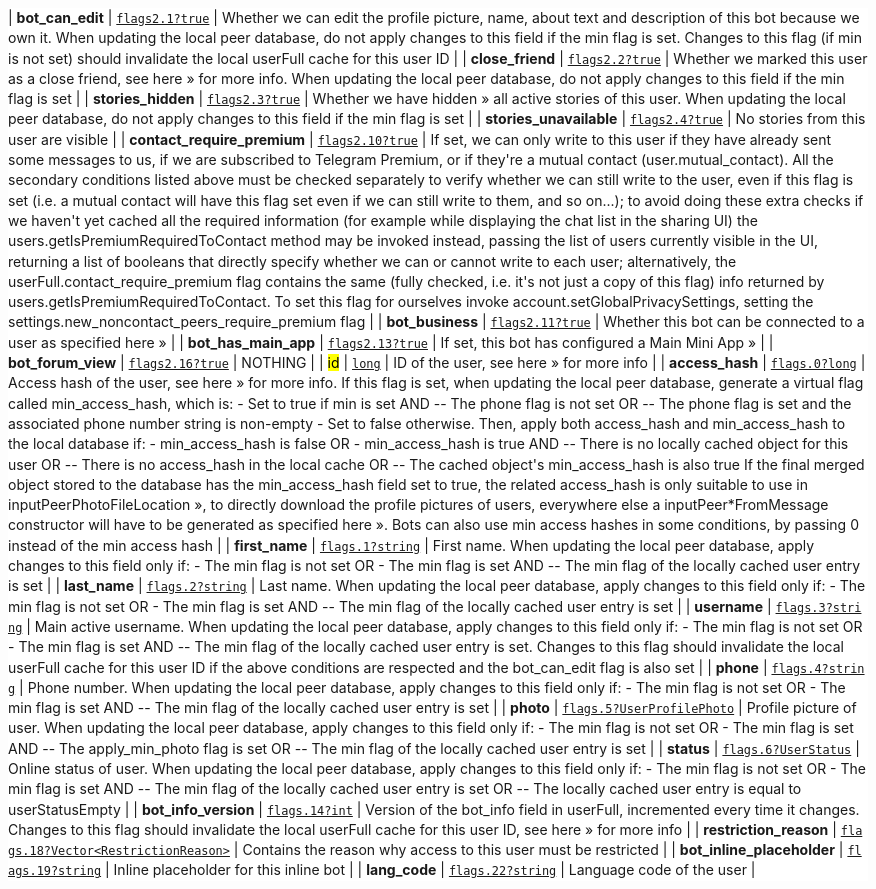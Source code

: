 | **bot_can_edit** | [`flags2.1?true`](type/true) | Whether we can edit the profile picture, name, about text and description of this bot because we own it. When updating the local peer database, do not apply changes to this field if the min flag is set. Changes to this flag (if min is not set) should invalidate the local userFull cache for this user ID |
| **close_friend** | [`flags2.2?true`](type/true) | Whether we marked this user as a close friend, see here » for more info. When updating the local peer database, do not apply changes to this field if the min flag is set |
| **stories_hidden** | [`flags2.3?true`](type/true) | Whether we have hidden » all active stories of this user. When updating the local peer database, do not apply changes to this field if the min flag is set |
| **stories_unavailable** | [`flags2.4?true`](type/true) | No stories from this user are visible |
| **contact_require_premium** | [`flags2.10?true`](type/true) | If set, we can only write to this user if they have already sent some messages to us, if we are subscribed to Telegram Premium, or if they're a mutual contact (user.mutual_contact).  All the secondary conditions listed above must be checked separately to verify whether we can still write to the user, even if this flag is set (i.e. a mutual contact will have this flag set even if we can still write to them, and so on...); to avoid doing these extra checks if we haven't yet cached all the required information (for example while displaying the chat list in the sharing UI) the users.getIsPremiumRequiredToContact method may be invoked instead, passing the list of users currently visible in the UI, returning a list of booleans that directly specify whether we can or cannot write to each user; alternatively, the userFull.contact_require_premium flag contains the same (fully checked, i.e. it's not just a copy of this flag) info returned by users.getIsPremiumRequiredToContact. To set this flag for ourselves invoke account.setGlobalPrivacySettings, setting the settings.new_noncontact_peers_require_premium flag |
| **bot_business** | [`flags2.11?true`](type/true) | Whether this bot can be connected to a user as specified here » |
| **bot_has_main_app** | [`flags2.13?true`](type/true) | If set, this bot has configured a Main Mini App » |
| **bot_forum_view** | [`flags2.16?true`](type/true) | NOTHING |
| <mark>id</mark> | [`long`](type/long) | ID of the user, see here » for more info |
| **access_hash** | [`flags.0?long`](type/long) | Access hash of the user, see here » for more info. If this flag is set, when updating the local peer database, generate a virtual flag called min_access_hash, which is: - Set to true if min is set AND -- The phone flag is not set OR -- The phone flag is set and the associated phone number string is non-empty - Set to false otherwise. Then, apply both access_hash and min_access_hash to the local database if: - min_access_hash is false OR - min_access_hash is true AND -- There is no locally cached object for this user OR -- There is no access_hash in the local cache OR -- The cached object's min_access_hash is also true If the final merged object stored to the database has the min_access_hash field set to true, the related access_hash is only suitable to use in inputPeerPhotoFileLocation », to directly download the profile pictures of users, everywhere else a inputPeer*FromMessage constructor will have to be generated as specified here ». Bots can also use min access hashes in some conditions, by passing 0 instead of the min access hash |
| **first_name** | [`flags.1?string`](type/string) | First name. When updating the local peer database, apply changes to this field only if: - The min flag is not set OR - The min flag is set AND -- The min flag of the locally cached user entry is set |
| **last_name** | [`flags.2?string`](type/string) | Last name. When updating the local peer database, apply changes to this field only if: - The min flag is not set OR - The min flag is set AND -- The min flag of the locally cached user entry is set |
| **username** | [`flags.3?string`](type/string) | Main active username. When updating the local peer database, apply changes to this field only if: - The min flag is not set OR - The min flag is set AND -- The min flag of the locally cached user entry is set. Changes to this flag should invalidate the local userFull cache for this user ID if the above conditions are respected and the bot_can_edit flag is also set |
| **phone** | [`flags.4?string`](type/string) | Phone number. When updating the local peer database, apply changes to this field only if: - The min flag is not set OR - The min flag is set AND -- The min flag of the locally cached user entry is set |
| **photo** | [`flags.5?UserProfilePhoto`](type/UserProfilePhoto) | Profile picture of user. When updating the local peer database, apply changes to this field only if: - The min flag is not set OR - The min flag is set AND -- The apply_min_photo flag is set OR -- The min flag of the locally cached user entry is set |
| **status** | [`flags.6?UserStatus`](type/UserStatus) | Online status of user. When updating the local peer database, apply changes to this field only if: - The min flag is not set OR - The min flag is set AND -- The min flag of the locally cached user entry is set OR -- The locally cached user entry is equal to userStatusEmpty |
| **bot_info_version** | [`flags.14?int`](type/int) | Version of the bot_info field in userFull, incremented every time it changes. Changes to this flag should invalidate the local userFull cache for this user ID, see here » for more info |
| **restriction_reason** | [`flags.18?Vector<RestrictionReason>`](type/RestrictionReason) | Contains the reason why access to this user must be restricted |
| **bot_inline_placeholder** | [`flags.19?string`](type/string) | Inline placeholder for this inline bot |
| **lang_code** | [`flags.22?string`](type/string) | Language code of the user |